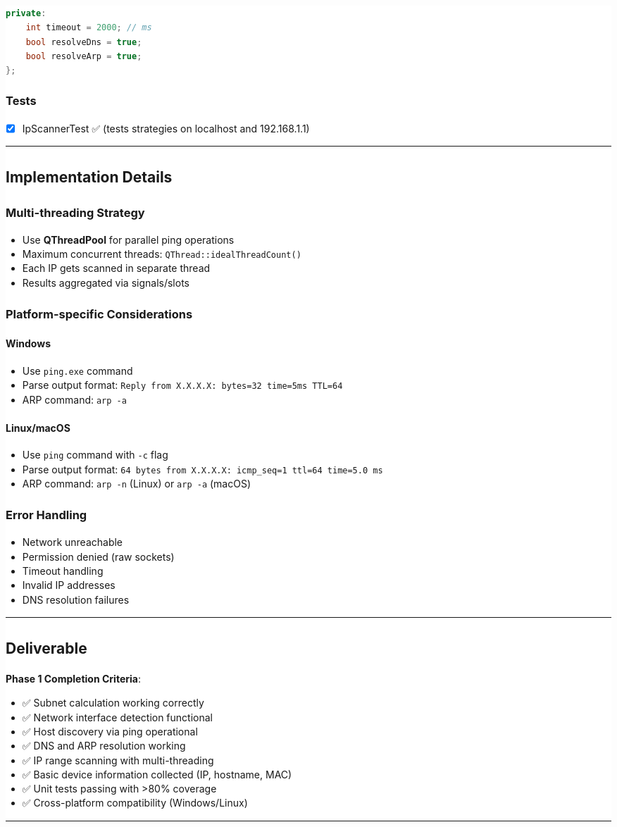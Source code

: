 ```cpp
private:
    int timeout = 2000; // ms
    bool resolveDns = true;
    bool resolveArp = true;
};
```

### Tests
- [x] IpScannerTest ✅ (tests strategies on localhost and 192.168.1.1)

---

## Implementation Details

### Multi-threading Strategy
- Use **QThreadPool** for parallel ping operations
- Maximum concurrent threads: `QThread::idealThreadCount()`
- Each IP gets scanned in separate thread
- Results aggregated via signals/slots

### Platform-specific Considerations

#### Windows
- Use `ping.exe` command
- Parse output format: `Reply from X.X.X.X: bytes=32 time=5ms TTL=64`
- ARP command: `arp -a`

#### Linux/macOS
- Use `ping` command with `-c` flag
- Parse output format: `64 bytes from X.X.X.X: icmp_seq=1 ttl=64 time=5.0 ms`
- ARP command: `arp -n` (Linux) or `arp -a` (macOS)

### Error Handling
- Network unreachable
- Permission denied (raw sockets)
- Timeout handling
- Invalid IP addresses
- DNS resolution failures

---

## Deliverable

**Phase 1 Completion Criteria**:
- ✅ Subnet calculation working correctly
- ✅ Network interface detection functional
- ✅ Host discovery via ping operational
- ✅ DNS and ARP resolution working
- ✅ IP range scanning with multi-threading
- ✅ Basic device information collected (IP, hostname, MAC)
- ✅ Unit tests passing with >80% coverage
- ✅ Cross-platform compatibility (Windows/Linux)

---
